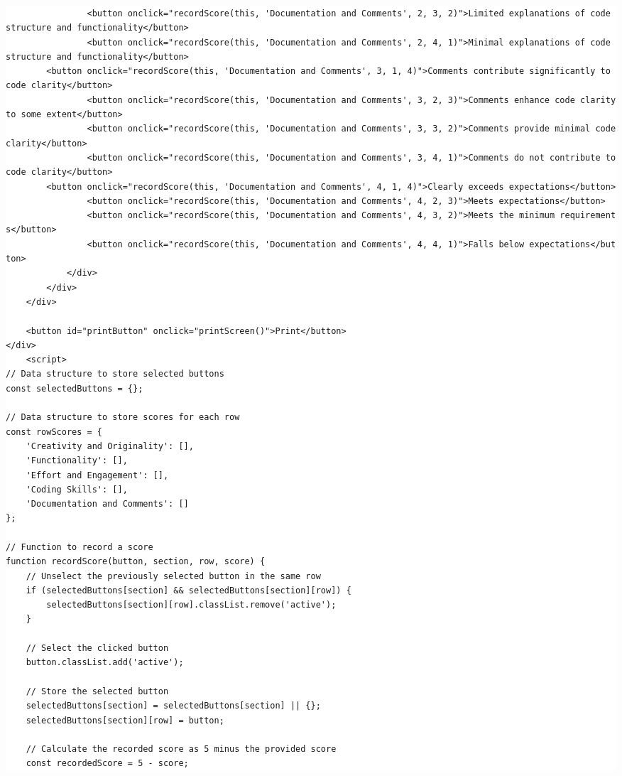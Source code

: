                     <button onclick="recordScore(this, 'Documentation and Comments', 2, 3, 2)">Limited explanations of code structure and functionality</button>
                    <button onclick="recordScore(this, 'Documentation and Comments', 2, 4, 1)">Minimal explanations of code structure and functionality</button>
		    <button onclick="recordScore(this, 'Documentation and Comments', 3, 1, 4)">Comments contribute significantly to code clarity</button>
                    <button onclick="recordScore(this, 'Documentation and Comments', 3, 2, 3)">Comments enhance code clarity to some extent</button>
                    <button onclick="recordScore(this, 'Documentation and Comments', 3, 3, 2)">Comments provide minimal code clarity</button>
                    <button onclick="recordScore(this, 'Documentation and Comments', 3, 4, 1)">Comments do not contribute to code clarity</button>
		    <button onclick="recordScore(this, 'Documentation and Comments', 4, 1, 4)">Clearly exceeds expectations</button>
                    <button onclick="recordScore(this, 'Documentation and Comments', 4, 2, 3)">Meets expectations</button>
                    <button onclick="recordScore(this, 'Documentation and Comments', 4, 3, 2)">Meets the minimum requirements</button>
                    <button onclick="recordScore(this, 'Documentation and Comments', 4, 4, 1)">Falls below expectations</button>
                </div>
            </div>
        </div>
        
        <button id="printButton" onclick="printScreen()">Print</button>
    </div>
        <script>
    // Data structure to store selected buttons
    const selectedButtons = {};

    // Data structure to store scores for each row
    const rowScores = {
        'Creativity and Originality': [],
        'Functionality': [],
        'Effort and Engagement': [],
        'Coding Skills': [],
        'Documentation and Comments': []
    };

    // Function to record a score
    function recordScore(button, section, row, score) {
        // Unselect the previously selected button in the same row
        if (selectedButtons[section] && selectedButtons[section][row]) {
            selectedButtons[section][row].classList.remove('active');
        }

        // Select the clicked button
        button.classList.add('active');

        // Store the selected button
        selectedButtons[section] = selectedButtons[section] || {};
        selectedButtons[section][row] = button;

        // Calculate the recorded score as 5 minus the provided score
        const recordedScore = 5 - score;
